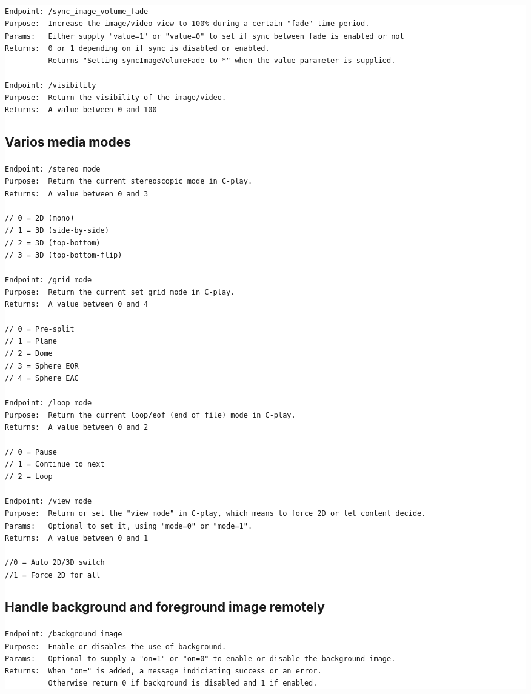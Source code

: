     Endpoint: /sync_image_volume_fade
    Purpose:  Increase the image/video view to 100% during a certain "fade" time period.
    Params:   Either supply "value=1" or "value=0" to set if sync between fade is enabled or not
    Returns:  0 or 1 depending on if sync is disabled or enabled. 
              Returns "Setting syncImageVolumeFade to *" when the value parameter is supplied.

    Endpoint: /visibility
    Purpose:  Return the visibility of the image/video.
    Returns:  A value between 0 and 100

## Varios media modes

    Endpoint: /stereo_mode
    Purpose:  Return the current stereoscopic mode in C-play.
    Returns:  A value between 0 and 3

    // 0 = 2D (mono)
    // 1 = 3D (side-by-side)
    // 2 = 3D (top-bottom)
    // 3 = 3D (top-bottom-flip)

    Endpoint: /grid_mode
    Purpose:  Return the current set grid mode in C-play.
    Returns:  A value between 0 and 4

    // 0 = Pre-split
    // 1 = Plane
    // 2 = Dome
    // 3 = Sphere EQR
    // 4 = Sphere EAC

    Endpoint: /loop_mode
    Purpose:  Return the current loop/eof (end of file) mode in C-play.
    Returns:  A value between 0 and 2

    // 0 = Pause
    // 1 = Continue to next
    // 2 = Loop

    Endpoint: /view_mode
    Purpose:  Return or set the "view mode" in C-play, which means to force 2D or let content decide.
    Params:   Optional to set it, using "mode=0" or "mode=1".
    Returns:  A value between 0 and 1

    //0 = Auto 2D/3D switch
    //1 = Force 2D for all

## Handle background and foreground image remotely

    Endpoint: /background_image
    Purpose:  Enable or disables the use of background.
    Params:   Optional to supply a "on=1" or "on=0" to enable or disable the background image.
    Returns:  When "on=" is added, a message indiciating success or an error. 
              Otherwise return 0 if background is disabled and 1 if enabled.
